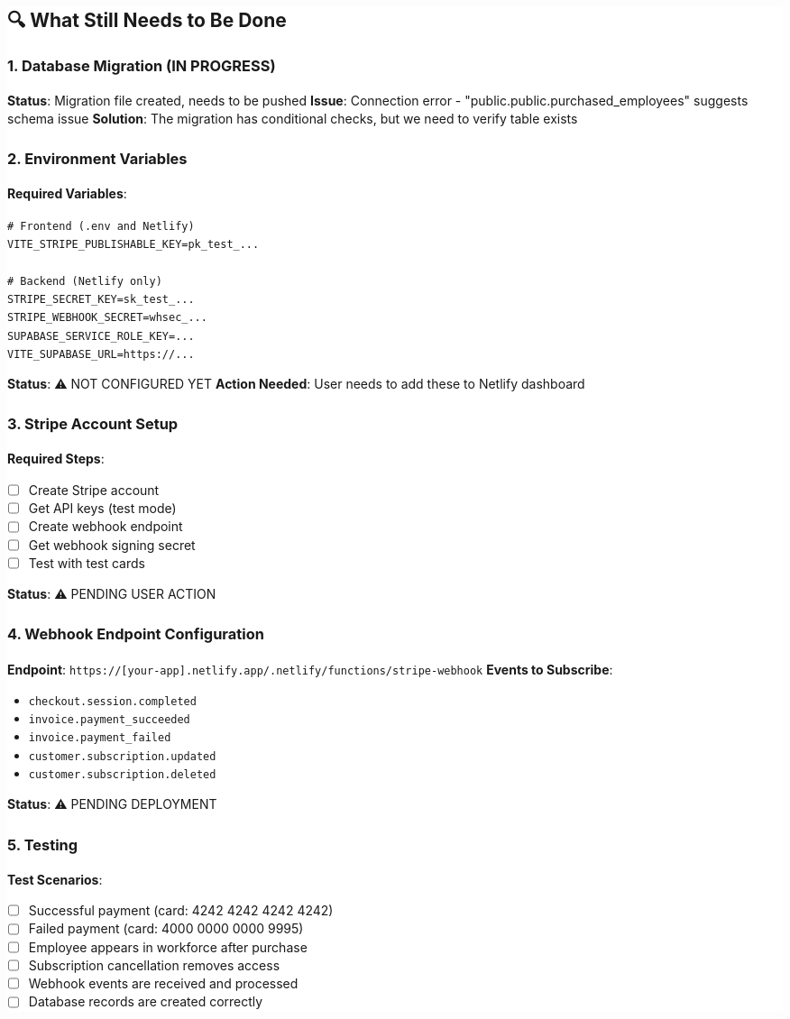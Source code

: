 
## 🔍 What Still Needs to Be Done

### 1. Database Migration (IN PROGRESS)
**Status**: Migration file created, needs to be pushed
**Issue**: Connection error - "public.public.purchased_employees" suggests schema issue
**Solution**: The migration has conditional checks, but we need to verify table exists

### 2. Environment Variables
**Required Variables**:
```env
# Frontend (.env and Netlify)
VITE_STRIPE_PUBLISHABLE_KEY=pk_test_...

# Backend (Netlify only)
STRIPE_SECRET_KEY=sk_test_...
STRIPE_WEBHOOK_SECRET=whsec_...
SUPABASE_SERVICE_ROLE_KEY=...
VITE_SUPABASE_URL=https://...
```

**Status**: ⚠️ NOT CONFIGURED YET
**Action Needed**: User needs to add these to Netlify dashboard

### 3. Stripe Account Setup
**Required Steps**:
- [ ] Create Stripe account
- [ ] Get API keys (test mode)
- [ ] Create webhook endpoint
- [ ] Get webhook signing secret
- [ ] Test with test cards

**Status**: ⚠️ PENDING USER ACTION

### 4. Webhook Endpoint Configuration
**Endpoint**: `https://[your-app].netlify.app/.netlify/functions/stripe-webhook`
**Events to Subscribe**:
- `checkout.session.completed`
- `invoice.payment_succeeded`
- `invoice.payment_failed`
- `customer.subscription.updated`
- `customer.subscription.deleted`

**Status**: ⚠️ PENDING DEPLOYMENT

### 5. Testing
**Test Scenarios**:
- [ ] Successful payment (card: 4242 4242 4242 4242)
- [ ] Failed payment (card: 4000 0000 0000 9995)
- [ ] Employee appears in workforce after purchase
- [ ] Subscription cancellation removes access
- [ ] Webhook events are received and processed
- [ ] Database records are created correctly
